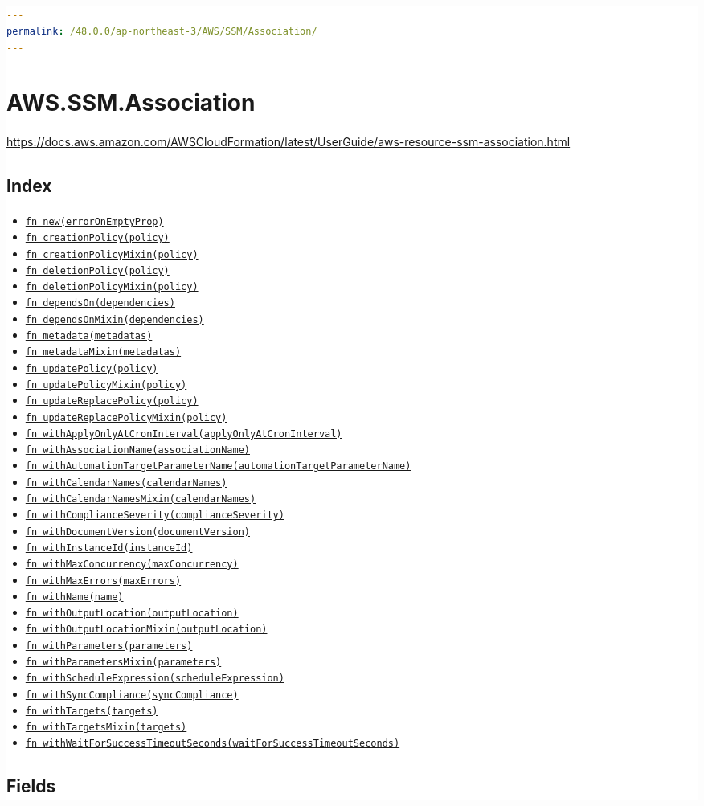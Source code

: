 ```yaml
---
permalink: /48.0.0/ap-northeast-3/AWS/SSM/Association/
---
```


# AWS.SSM.Association

https://docs.aws.amazon.com/AWSCloudFormation/latest/UserGuide/aws-resource-ssm-association.html

## Index

* [`fn new(errorOnEmptyProp)`](#fn-new)
* [`fn creationPolicy(policy)`](#fn-creationpolicy)
* [`fn creationPolicyMixin(policy)`](#fn-creationpolicymixin)
* [`fn deletionPolicy(policy)`](#fn-deletionpolicy)
* [`fn deletionPolicyMixin(policy)`](#fn-deletionpolicymixin)
* [`fn dependsOn(dependencies)`](#fn-dependson)
* [`fn dependsOnMixin(dependencies)`](#fn-dependsonmixin)
* [`fn metadata(metadatas)`](#fn-metadata)
* [`fn metadataMixin(metadatas)`](#fn-metadatamixin)
* [`fn updatePolicy(policy)`](#fn-updatepolicy)
* [`fn updatePolicyMixin(policy)`](#fn-updatepolicymixin)
* [`fn updateReplacePolicy(policy)`](#fn-updatereplacepolicy)
* [`fn updateReplacePolicyMixin(policy)`](#fn-updatereplacepolicymixin)
* [`fn withApplyOnlyAtCronInterval(applyOnlyAtCronInterval)`](#fn-withapplyonlyatcroninterval)
* [`fn withAssociationName(associationName)`](#fn-withassociationname)
* [`fn withAutomationTargetParameterName(automationTargetParameterName)`](#fn-withautomationtargetparametername)
* [`fn withCalendarNames(calendarNames)`](#fn-withcalendarnames)
* [`fn withCalendarNamesMixin(calendarNames)`](#fn-withcalendarnamesmixin)
* [`fn withComplianceSeverity(complianceSeverity)`](#fn-withcomplianceseverity)
* [`fn withDocumentVersion(documentVersion)`](#fn-withdocumentversion)
* [`fn withInstanceId(instanceId)`](#fn-withinstanceid)
* [`fn withMaxConcurrency(maxConcurrency)`](#fn-withmaxconcurrency)
* [`fn withMaxErrors(maxErrors)`](#fn-withmaxerrors)
* [`fn withName(name)`](#fn-withname)
* [`fn withOutputLocation(outputLocation)`](#fn-withoutputlocation)
* [`fn withOutputLocationMixin(outputLocation)`](#fn-withoutputlocationmixin)
* [`fn withParameters(parameters)`](#fn-withparameters)
* [`fn withParametersMixin(parameters)`](#fn-withparametersmixin)
* [`fn withScheduleExpression(scheduleExpression)`](#fn-withscheduleexpression)
* [`fn withSyncCompliance(syncCompliance)`](#fn-withsynccompliance)
* [`fn withTargets(targets)`](#fn-withtargets)
* [`fn withTargetsMixin(targets)`](#fn-withtargetsmixin)
* [`fn withWaitForSuccessTimeoutSeconds(waitForSuccessTimeoutSeconds)`](#fn-withwaitforsuccesstimeoutseconds)

## Fields
